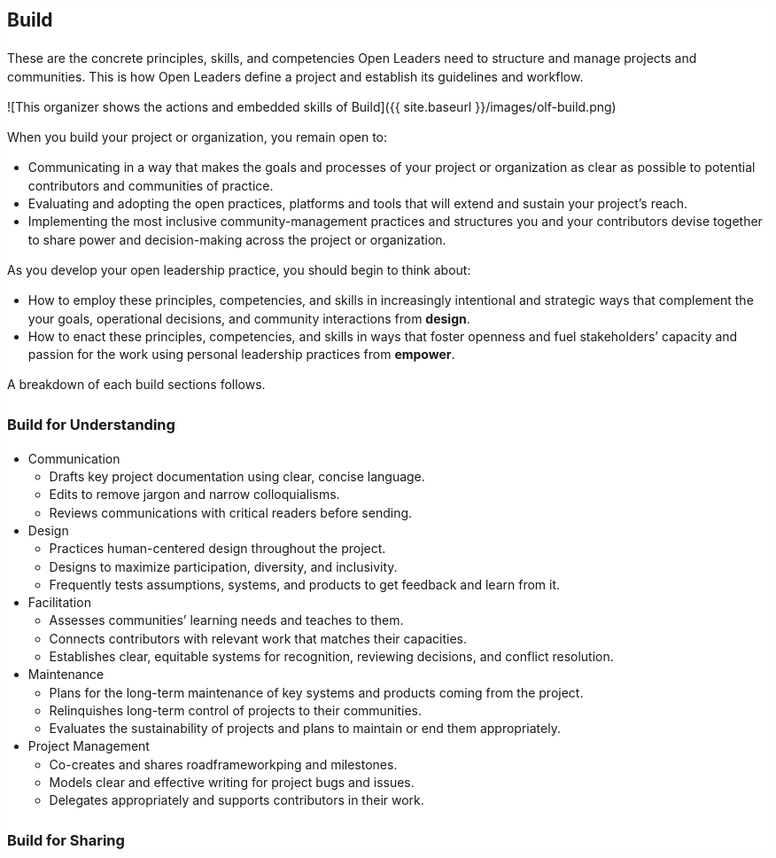 ## Build

These are the concrete principles, skills, and competencies Open Leaders need to structure and manage projects and communities. This is how Open Leaders define a project and establish its guidelines and workflow.

![This organizer shows the actions and embedded skills of Build]({{ site.baseurl }}/images/olf-build.png)

When you build your project or organization, you remain open to:

- Communicating in a way that makes the goals and processes of your project or organization as clear as possible to potential contributors and communities of practice.
- Evaluating and adopting the open practices, platforms and tools that will extend and sustain your project’s reach.
- Implementing the most inclusive community-management practices and structures you and your contributors devise together to share power and decision-making across the project or organization.

As you develop your open leadership practice, you should begin to think about:

- How to employ these principles, competencies, and skills in increasingly intentional and strategic ways that complement the your goals, operational decisions, and community interactions from **design**.
- How to enact these principles, competencies, and skills in ways that foster openness and fuel stakeholders’ capacity and passion for the work using personal leadership practices from **empower**.

A breakdown of each build sections follows.

### Build for Understanding

- Communication
  - Drafts key project documentation using clear, concise language.
  - Edits to remove jargon and narrow colloquialisms.
  - Reviews communications with critical readers before sending.
- Design
  - Practices human-centered design throughout the project.
  - Designs to maximize participation, diversity, and inclusivity.
  - Frequently tests assumptions, systems, and products to get feedback and learn from it.
- Facilitation
  - Assesses communities’ learning needs and teaches to them.
  - Connects contributors with relevant work that matches their capacities.
  - Establishes clear, equitable systems for recognition, reviewing decisions, and conflict resolution.
- Maintenance
  - Plans for the long-term maintenance of key systems and products coming from the project.
  - Relinquishes long-term control of projects to their communities.
  - Evaluates the sustainability of projects and plans to maintain or end them appropriately.
- Project Management
  - Co-creates and shares roadframeworkping and milestones.
  - Models clear and effective writing for project bugs and issues.
  - Delegates appropriately and supports contributors in their work.

### Build for Sharing
